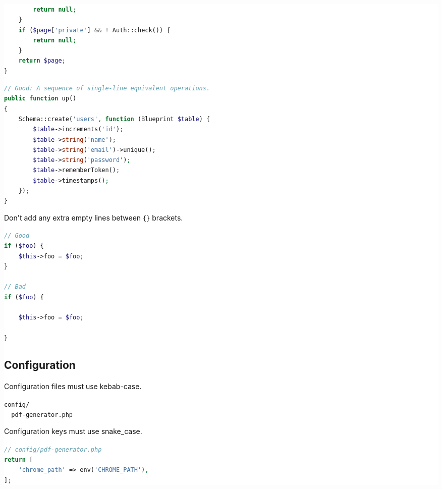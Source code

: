```php
        return null;
    }
    if ($page['private'] && ! Auth::check()) {
        return null;
    }
    return $page;
}
```

```php
// Good: A sequence of single-line equivalent operations.
public function up()
{
    Schema::create('users', function (Blueprint $table) {
        $table->increments('id');
        $table->string('name');
        $table->string('email')->unique();
        $table->string('password');
        $table->rememberToken();
        $table->timestamps();
    });
}
```

Don't add any extra empty lines between `{}` brackets.

```php
// Good
if ($foo) {
    $this->foo = $foo;
}

// Bad
if ($foo) {

    $this->foo = $foo;

}
```

## Configuration

Configuration files must use kebab-case.

```
config/
  pdf-generator.php
```

Configuration keys must use snake_case.

```php
// config/pdf-generator.php
return [
    'chrome_path' => env('CHROME_PATH'),
];
```
